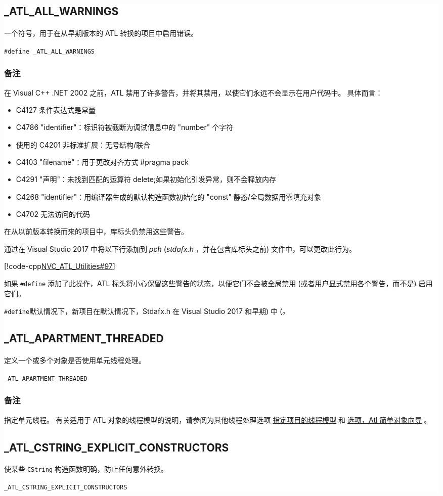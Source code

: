 ## <a name="_atl_all_warnings"></a><a name="_atl_all_warnings"></a> _ATL_ALL_WARNINGS

一个符号，用于在从早期版本的 ATL 转换的项目中启用错误。

```
#define _ATL_ALL_WARNINGS
```

### <a name="remarks"></a>备注

在 Visual C++ .NET 2002 之前，ATL 禁用了许多警告，并将其禁用，以使它们永远不会显示在用户代码中。 具体而言：

- C4127 条件表达式是常量

- C4786 "identifier"：标识符被截断为调试信息中的 "number" 个字符

- 使用的 C4201 非标准扩展：无号结构/联合

- C4103 "filename"：用于更改对齐方式 #pragma pack

- C4291 "声明"：未找到匹配的运算符 delete;如果初始化引发异常，则不会释放内存

- C4268 "identifier"：用编译器生成的默认构造函数初始化的 "const" 静态/全局数据用零填充对象

- C4702 无法访问的代码

在从以前版本转换而来的项目中，库标头仍禁用这些警告。

通过在 Visual Studio 2017 中将以下行添加到 *pch* (*stdafx.h* ，并在包含库标头之前) 文件中，可以更改此行为。

[!code-cpp[NVC_ATL_Utilities#97](../../atl/codesnippet/cpp/compiler-options-macros_1.h)]

如果 `#define` 添加了此操作，ATL 标头将小心保留这些警告的状态，以便它们不会被全局禁用 (或者用户显式禁用各个警告，而不是) 启用它们。

`#define`默认情况下，新项目在默认情况下，Stdafx.h 在 Visual Studio 2017 和早期) 中 (*。*

## <a name="_atl_apartment_threaded"></a><a name="_atl_apartment_threaded"></a> _ATL_APARTMENT_THREADED

定义一个或多个对象是否使用单元线程处理。

```
_ATL_APARTMENT_THREADED
```

### <a name="remarks"></a>备注

指定单元线程。 有关适用于 ATL 对象的线程模型的说明，请参阅为其他线程处理选项 [指定项目的线程模型](../../atl/specifying-the-threading-model-for-a-project-atl.md) 和 [选项，Atl 简单对象向导](../../atl/reference/options-atl-simple-object-wizard.md) 。

## <a name="_atl_cstring_explicit_constructors"></a><a name="_atl_cstring_explicit_constructors"></a> _ATL_CSTRING_EXPLICIT_CONSTRUCTORS

使某些 `CString` 构造函数明确，防止任何意外转换。

```
_ATL_CSTRING_EXPLICIT_CONSTRUCTORS
```

